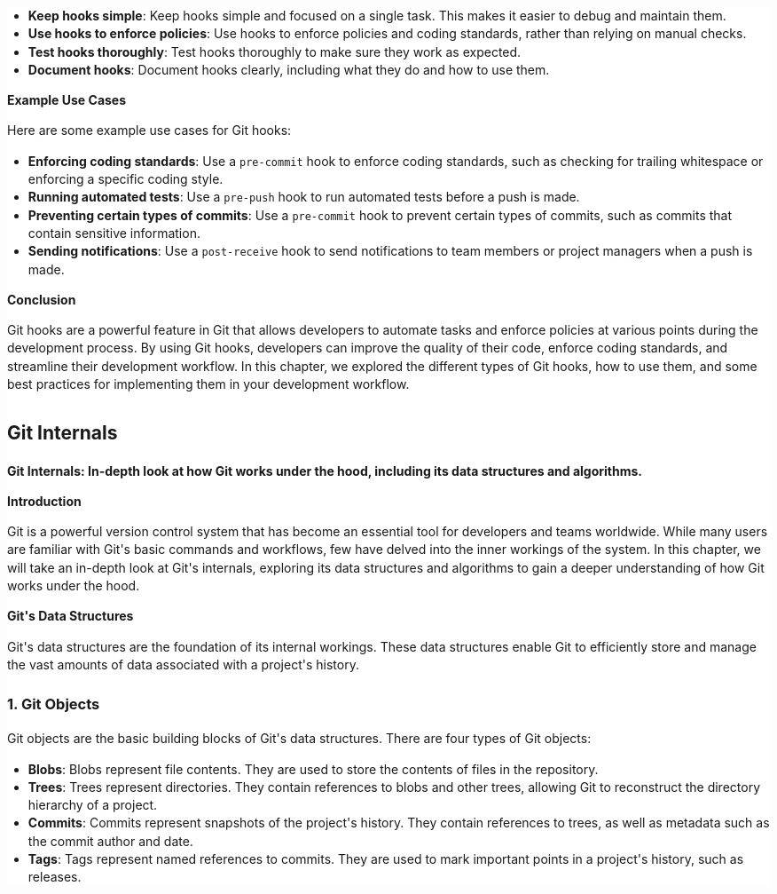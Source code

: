 * **Keep hooks simple**: Keep hooks simple and focused on a single task. This makes it easier to debug and maintain them.
* **Use hooks to enforce policies**: Use hooks to enforce policies and coding standards, rather than relying on manual checks.
* **Test hooks thoroughly**: Test hooks thoroughly to make sure they work as expected.
* **Document hooks**: Document hooks clearly, including what they do and how to use them.

**Example Use Cases**

Here are some example use cases for Git hooks:

* **Enforcing coding standards**: Use a `pre-commit` hook to enforce coding standards, such as checking for trailing whitespace or enforcing a specific coding style.
* **Running automated tests**: Use a `pre-push` hook to run automated tests before a push is made.
* **Preventing certain types of commits**: Use a `pre-commit` hook to prevent certain types of commits, such as commits that contain sensitive information.
* **Sending notifications**: Use a `post-receive` hook to send notifications to team members or project managers when a push is made.

**Conclusion**

Git hooks are a powerful feature in Git that allows developers to automate tasks and enforce policies at various points during the development process. By using Git hooks, developers can improve the quality of their code, enforce coding standards, and streamline their development workflow. In this chapter, we explored the different types of Git hooks, how to use them, and some best practices for implementing them in your development workflow.

## Git Internals
**Git Internals: In-depth look at how Git works under the hood, including its data structures and algorithms.**

**Introduction**

Git is a powerful version control system that has become an essential tool for developers and teams worldwide. While many users are familiar with Git's basic commands and workflows, few have delved into the inner workings of the system. In this chapter, we will take an in-depth look at Git's internals, exploring its data structures and algorithms to gain a deeper understanding of how Git works under the hood.

**Git's Data Structures**

Git's data structures are the foundation of its internal workings. These data structures enable Git to efficiently store and manage the vast amounts of data associated with a project's history.

### **1. Git Objects**

Git objects are the basic building blocks of Git's data structures. There are four types of Git objects:

*   **Blobs**: Blobs represent file contents. They are used to store the contents of files in the repository.
*   **Trees**: Trees represent directories. They contain references to blobs and other trees, allowing Git to reconstruct the directory hierarchy of a project.
*   **Commits**: Commits represent snapshots of the project's history. They contain references to trees, as well as metadata such as the commit author and date.
*   **Tags**: Tags represent named references to commits. They are used to mark important points in a project's history, such as releases.
